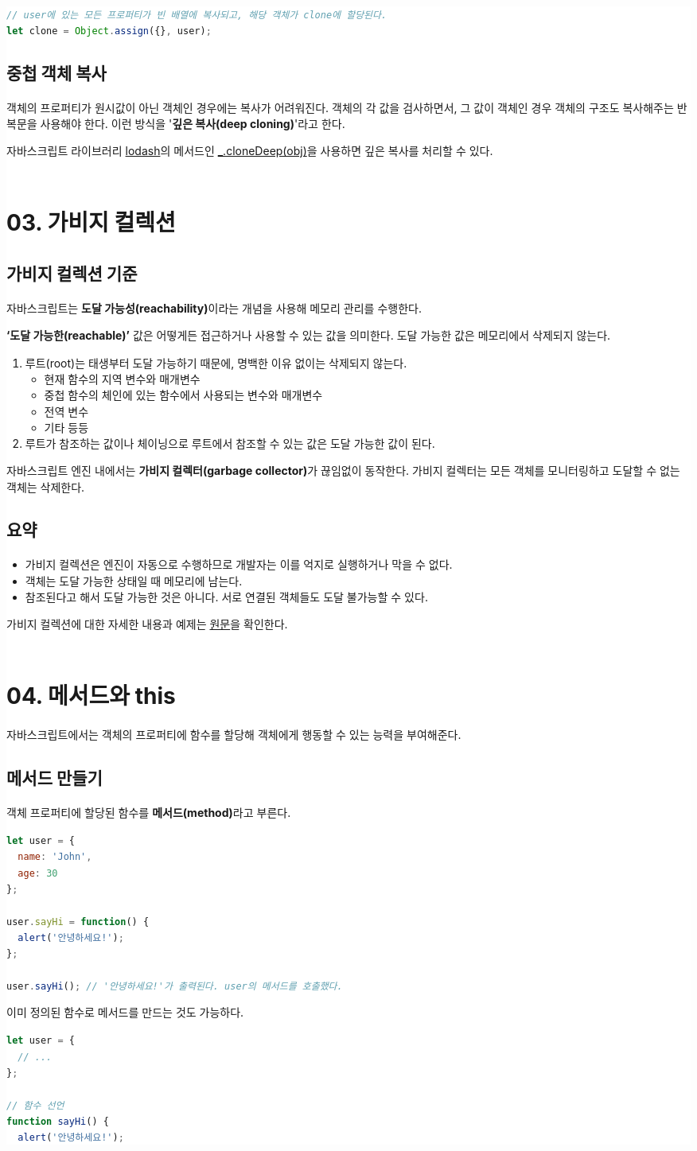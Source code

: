 ```js
// user에 있는 모든 프로퍼티가 빈 배열에 복사되고, 해당 객체가 clone에 할당된다.
let clone = Object.assign({}, user);
```

## 중첩 객체 복사
객체의 프로퍼티가 원시값이 아닌 객체인 경우에는 복사가 어려워진다. 객체의 각 값을 검사하면서, 그 값이 객체인 경우 객체의 구조도 복사해주는 반복문을 사용해야 한다. 이런 방식을 '**깊은 복사(deep cloning)**'라고 한다.

자바스크립트 라이브러리 [lodash](https://lodash.com/)의 메서드인 [\_.cloneDeep(obj)](https://lodash.com/docs#cloneDeep)을 사용하면 깊은 복사를 처리할 수 있다.
<br></br>
# 03. 가비지 컬렉션
## 가비지 컬렉션 기준
자바스크립트는 <strong>도달 가능성(reachability)</strong>이라는 개념을 사용해 메모리 관리를 수행한다.

<strong>‘도달 가능한(reachable)’</strong> 값은 어떻게든 접근하거나 사용할 수 있는 값을 의미한다. 도달 가능한 값은 메모리에서 삭제되지 않는다.

1. 루트(root)는 태생부터 도달 가능하기 때문에, 명백한 이유 없이는 삭제되지 않는다.
    - 현재 함수의 지역 변수와 매개변수
    - 중첩 함수의 체인에 있는 함수에서 사용되는 변수와 매개변수
    - 전역 변수
    - 기타 등등
2. 루트가 참조하는 값이나 체이닝으로 루트에서 참조할 수 있는 값은 도달 가능한 값이 된다.

자바스크립트 엔진 내에서는 <strong>가비지 컬렉터(garbage collector)</strong>가 끊임없이 동작한다. 가비지 컬렉터는 모든 객체를 모니터링하고 도달할 수 없는 객체는 삭제한다.

## 요약
-   가비지 컬렉션은 엔진이 자동으로 수행하므로 개발자는 이를 억지로 실행하거나 막을 수 없다.
-   객체는 도달 가능한 상태일 때 메모리에 남는다.
-   참조된다고 해서 도달 가능한 것은 아니다. 서로 연결된 객체들도 도달 불가능할 수 있다.

가비지 컬렉션에 대한 자세한 내용과 예제는 [원문](https://ko.javascript.info/garbage-collection)을 확인한다.
<br></br>
# 04. 메서드와 this
자바스크립트에서는 객체의 프로퍼티에 함수를 할당해 객체에게 행동할 수 있는 능력을 부여해준다.
## 메서드 만들기
객체 프로퍼티에 할당된 함수를 <strong>메서드(method)</strong>라고 부른다.
```js
let user = {
  name: 'John',
  age: 30
};

user.sayHi = function() {
  alert('안녕하세요!');
};

user.sayHi(); // '안녕하세요!'가 출력된다. user의 메서드를 호출했다.
```
이미 정의된 함수로 메서드를 만드는 것도 가능하다.
```js
let user = {
  // ...
};

// 함수 선언
function sayHi() {
  alert('안녕하세요!');
```